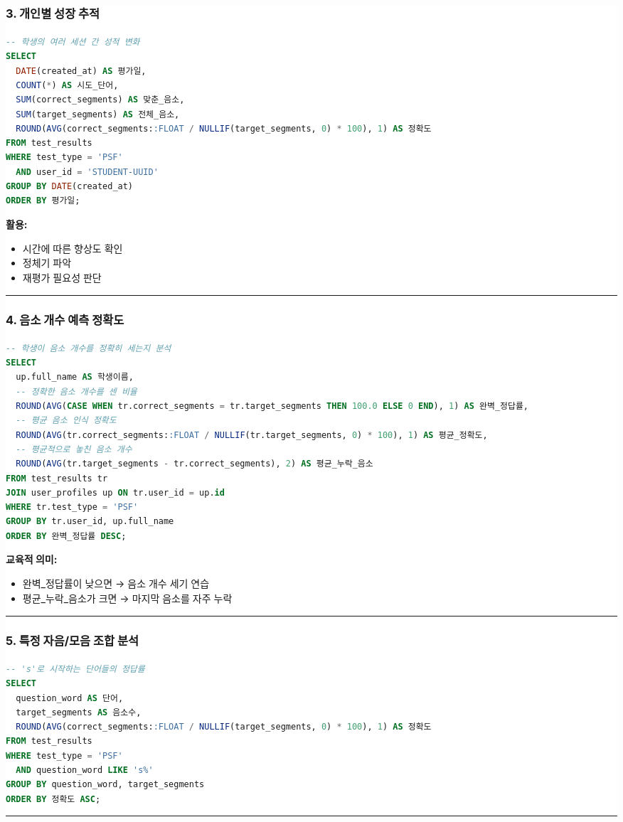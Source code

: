 ### 3. 개인별 성장 추적

```sql
-- 학생의 여러 세션 간 성적 변화
SELECT 
  DATE(created_at) AS 평가일,
  COUNT(*) AS 시도_단어,
  SUM(correct_segments) AS 맞춘_음소,
  SUM(target_segments) AS 전체_음소,
  ROUND(AVG(correct_segments::FLOAT / NULLIF(target_segments, 0) * 100), 1) AS 정확도
FROM test_results
WHERE test_type = 'PSF'
  AND user_id = 'STUDENT-UUID'
GROUP BY DATE(created_at)
ORDER BY 평가일;
```

**활용:**
- 시간에 따른 향상도 확인
- 정체기 파악
- 재평가 필요성 판단

---

### 4. 음소 개수 예측 정확도

```sql
-- 학생이 음소 개수를 정확히 세는지 분석
SELECT 
  up.full_name AS 학생이름,
  -- 정확한 음소 개수를 센 비율
  ROUND(AVG(CASE WHEN tr.correct_segments = tr.target_segments THEN 100.0 ELSE 0 END), 1) AS 완벽_정답률,
  -- 평균 음소 인식 정확도
  ROUND(AVG(tr.correct_segments::FLOAT / NULLIF(tr.target_segments, 0) * 100), 1) AS 평균_정확도,
  -- 평균적으로 놓친 음소 개수
  ROUND(AVG(tr.target_segments - tr.correct_segments), 2) AS 평균_누락_음소
FROM test_results tr
JOIN user_profiles up ON tr.user_id = up.id
WHERE tr.test_type = 'PSF'
GROUP BY tr.user_id, up.full_name
ORDER BY 완벽_정답률 DESC;
```

**교육적 의미:**
- 완벽_정답률이 낮으면 → 음소 개수 세기 연습
- 평균_누락_음소가 크면 → 마지막 음소를 자주 누락

---

### 5. 특정 자음/모음 조합 분석

```sql
-- 's'로 시작하는 단어들의 정답률
SELECT 
  question_word AS 단어,
  target_segments AS 음소수,
  ROUND(AVG(correct_segments::FLOAT / NULLIF(target_segments, 0) * 100), 1) AS 정확도
FROM test_results
WHERE test_type = 'PSF'
  AND question_word LIKE 's%'
GROUP BY question_word, target_segments
ORDER BY 정확도 ASC;
```

---